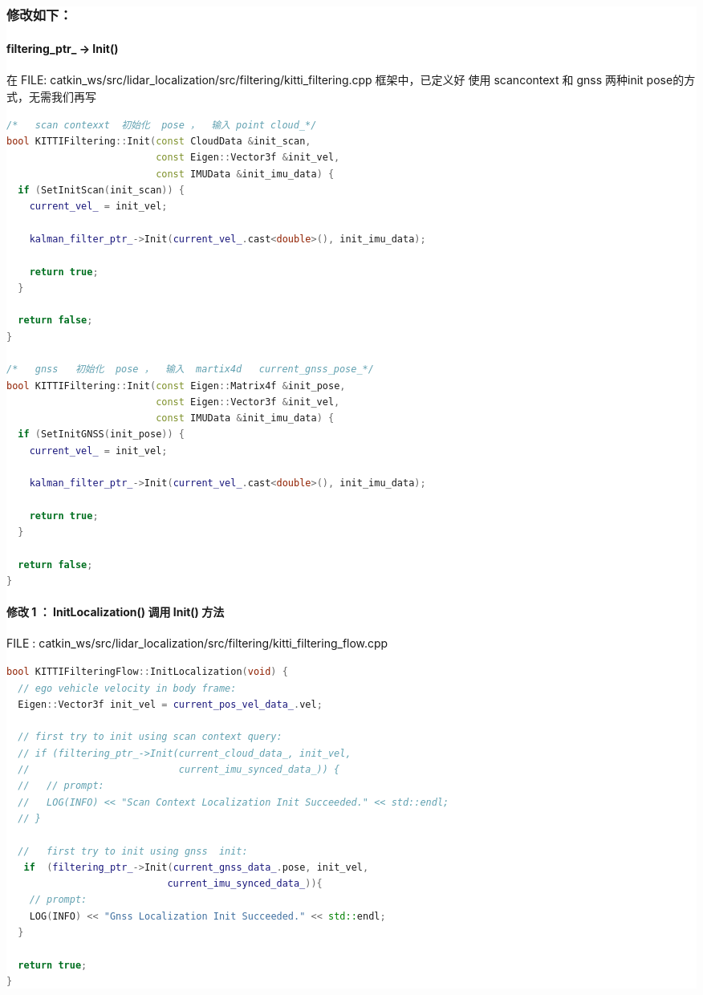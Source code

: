 ### 修改如下：

#### filtering_ptr_ -> Init()

在 FILE:    catkin_ws/src/lidar_localization/src/filtering/kitti_filtering.cpp  框架中，已定义好  使用 scancontext 和 gnss   两种init pose的方式，无需我们再写

```cpp
/*   scan contexxt  初始化  pose ，  输入 point cloud_*/
bool KITTIFiltering::Init(const CloudData &init_scan,
                          const Eigen::Vector3f &init_vel,
                          const IMUData &init_imu_data) {
  if (SetInitScan(init_scan)) {
    current_vel_ = init_vel;

    kalman_filter_ptr_->Init(current_vel_.cast<double>(), init_imu_data);

    return true;
  }

  return false;
}

/*   gnss   初始化  pose ，  输入  martix4d   current_gnss_pose_*/
bool KITTIFiltering::Init(const Eigen::Matrix4f &init_pose,
                          const Eigen::Vector3f &init_vel,
                          const IMUData &init_imu_data) {
  if (SetInitGNSS(init_pose)) {
    current_vel_ = init_vel;

    kalman_filter_ptr_->Init(current_vel_.cast<double>(), init_imu_data);

    return true;
  }

  return false;
}
```

#### 修改 1 ：  InitLocalization()   调用 Init()  方法

FILE :   catkin_ws/src/lidar_localization/src/filtering/kitti_filtering_flow.cpp

```CPP
bool KITTIFilteringFlow::InitLocalization(void) {
  // ego vehicle velocity in body frame:
  Eigen::Vector3f init_vel = current_pos_vel_data_.vel;

  // first try to init using scan context query:
  // if (filtering_ptr_->Init(current_cloud_data_, init_vel,
  //                          current_imu_synced_data_)) {
  //   // prompt:
  //   LOG(INFO) << "Scan Context Localization Init Succeeded." << std::endl;
  // }

  //   first try to init using gnss  init:
   if  (filtering_ptr_->Init(current_gnss_data_.pose, init_vel,
                            current_imu_synced_data_)){
    // prompt:
    LOG(INFO) << "Gnss Localization Init Succeeded." << std::endl;
  }

  return true;
}
```

